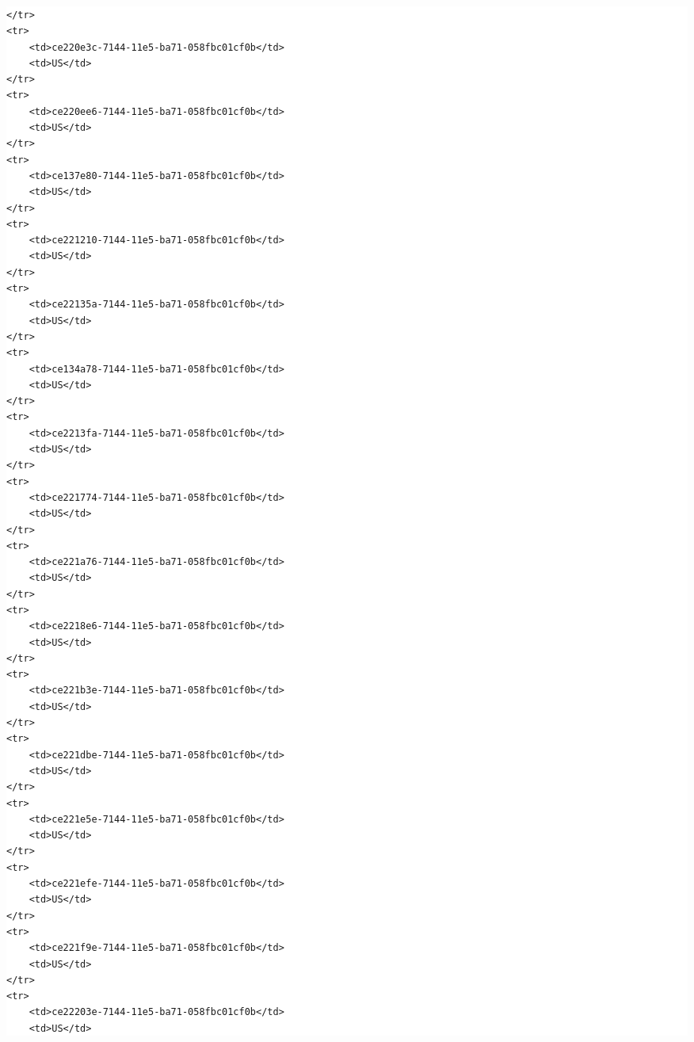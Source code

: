    </tr>
    <tr>
        <td>ce220e3c-7144-11e5-ba71-058fbc01cf0b</td>
        <td>US</td>
    </tr>
    <tr>
        <td>ce220ee6-7144-11e5-ba71-058fbc01cf0b</td>
        <td>US</td>
    </tr>
    <tr>
        <td>ce137e80-7144-11e5-ba71-058fbc01cf0b</td>
        <td>US</td>
    </tr>
    <tr>
        <td>ce221210-7144-11e5-ba71-058fbc01cf0b</td>
        <td>US</td>
    </tr>
    <tr>
        <td>ce22135a-7144-11e5-ba71-058fbc01cf0b</td>
        <td>US</td>
    </tr>
    <tr>
        <td>ce134a78-7144-11e5-ba71-058fbc01cf0b</td>
        <td>US</td>
    </tr>
    <tr>
        <td>ce2213fa-7144-11e5-ba71-058fbc01cf0b</td>
        <td>US</td>
    </tr>
    <tr>
        <td>ce221774-7144-11e5-ba71-058fbc01cf0b</td>
        <td>US</td>
    </tr>
    <tr>
        <td>ce221a76-7144-11e5-ba71-058fbc01cf0b</td>
        <td>US</td>
    </tr>
    <tr>
        <td>ce2218e6-7144-11e5-ba71-058fbc01cf0b</td>
        <td>US</td>
    </tr>
    <tr>
        <td>ce221b3e-7144-11e5-ba71-058fbc01cf0b</td>
        <td>US</td>
    </tr>
    <tr>
        <td>ce221dbe-7144-11e5-ba71-058fbc01cf0b</td>
        <td>US</td>
    </tr>
    <tr>
        <td>ce221e5e-7144-11e5-ba71-058fbc01cf0b</td>
        <td>US</td>
    </tr>
    <tr>
        <td>ce221efe-7144-11e5-ba71-058fbc01cf0b</td>
        <td>US</td>
    </tr>
    <tr>
        <td>ce221f9e-7144-11e5-ba71-058fbc01cf0b</td>
        <td>US</td>
    </tr>
    <tr>
        <td>ce22203e-7144-11e5-ba71-058fbc01cf0b</td>
        <td>US</td>